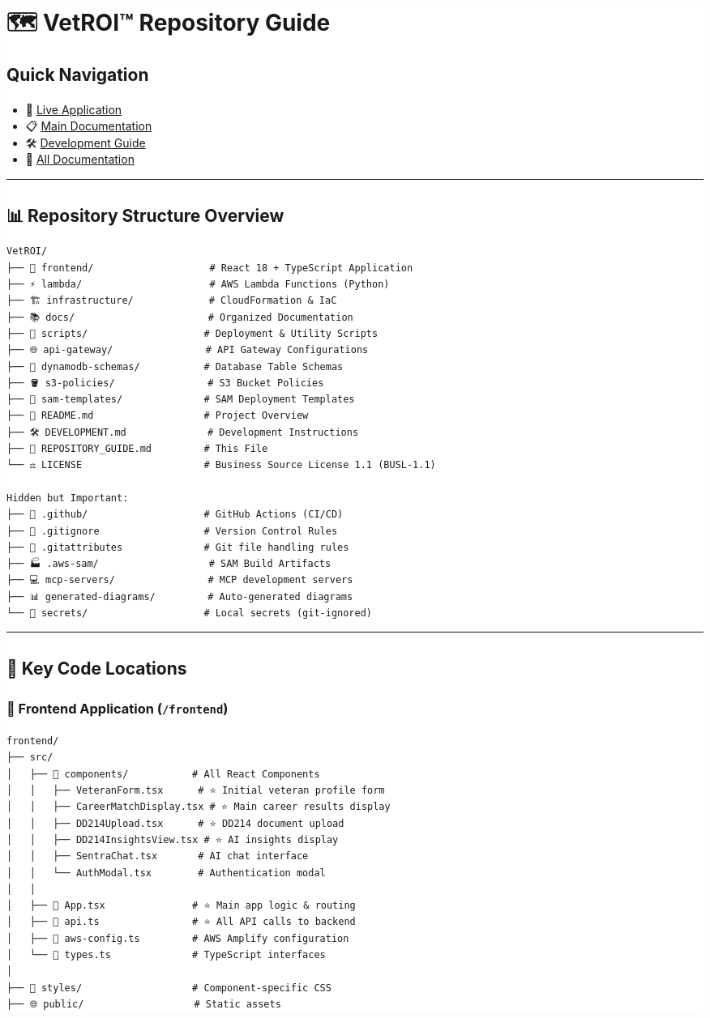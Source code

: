 # 🗺️ VetROI™ Repository Guide

## Quick Navigation
- 🚀 [Live Application](https://vetroi.altivum.ai)
- 📋 [Main Documentation](README.md)
- 🛠️ [Development Guide](DEVELOPMENT.md)
- 📁 [All Documentation](/docs)

---

## 📊 Repository Structure Overview

```
VetROI/
├── 📱 frontend/                    # React 18 + TypeScript Application
├── ⚡ lambda/                      # AWS Lambda Functions (Python)
├── 🏗️ infrastructure/             # CloudFormation & IaC
├── 📚 docs/                       # Organized Documentation
├── 🔧 scripts/                    # Deployment & Utility Scripts
├── 🌐 api-gateway/                # API Gateway Configurations
├── 💾 dynamodb-schemas/           # Database Table Schemas
├── 🪣 s3-policies/                # S3 Bucket Policies
├── 🚀 sam-templates/              # SAM Deployment Templates
├── 📄 README.md                   # Project Overview
├── 🛠️ DEVELOPMENT.md              # Development Instructions
├── 📍 REPOSITORY_GUIDE.md         # This File
└── ⚖️ LICENSE                     # Business Source License 1.1 (BUSL-1.1)

Hidden but Important:
├── 🔐 .github/                    # GitHub Actions (CI/CD)
├── 🚫 .gitignore                  # Version Control Rules
├── 📝 .gitattributes              # Git file handling rules
├── 🏭 .aws-sam/                   # SAM Build Artifacts
├── 💻 mcp-servers/                # MCP development servers
├── 📊 generated-diagrams/         # Auto-generated diagrams
└── 🔑 secrets/                    # Local secrets (git-ignored)
```

---

## 🎯 Key Code Locations

### 🌟 Frontend Application (`/frontend`)
```
frontend/
├── src/
│   ├── 🎨 components/           # All React Components
│   │   ├── VeteranForm.tsx      # ⭐ Initial veteran profile form
│   │   ├── CareerMatchDisplay.tsx # ⭐ Main career results display
│   │   ├── DD214Upload.tsx      # ⭐ DD214 document upload
│   │   ├── DD214InsightsView.tsx # ⭐ AI insights display
│   │   ├── SentraChat.tsx       # AI chat interface
│   │   └── AuthModal.tsx        # Authentication modal
│   │
│   ├── 🎯 App.tsx               # ⭐ Main app logic & routing
│   ├── 🔌 api.ts                # ⭐ All API calls to backend
│   ├── 🔧 aws-config.ts         # AWS Amplify configuration
│   └── 📝 types.ts              # TypeScript interfaces
│
├── 🎨 styles/                   # Component-specific CSS
├── 🌐 public/                   # Static assets
```
